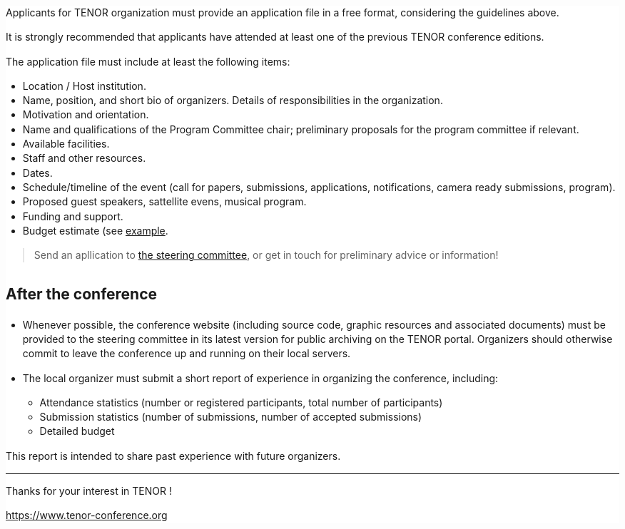 Applicants for TENOR organization must provide an application file in a free format, considering the guidelines above.

It is strongly recommended that applicants have attended at least one of the previous TENOR conference editions.

The application file must include at least the following items:

- Location / Host institution.
- Name, position, and short bio of organizers. Details of responsibilities in the organization.
- Motivation and orientation.
- Name and qualifications of the Program Committee chair; preliminary proposals for the program committee if relevant.
- Available facilities.
- Staff and other resources.
- Dates.
- Schedule/timeline of the event (call for papers, submissions, applications, notifications, camera ready submissions, program).
- Proposed guest speakers, sattellite evens, musical program.
- Funding and support.
- Budget estimate (see [example](tenor-budget-sample.xls).

> Send an apllication to [the steering committee](mailto:sc@tenor-conferenc.org), or get in touch for preliminary advice or information!


## After the conference

- Whenever possible, the conference website (including source code, graphic resources and associated documents) must be provided to the steering committee in its latest version for public archiving on the TENOR portal. Organizers should otherwise commit to leave the conference up and running on their local servers.

- The local organizer must submit a short report of experience in organizing the conference, including:
  - Attendance statistics (number or registered participants, total number of participants)
  - Submission statistics (number of submissions, number of accepted submissions)
  - Detailed budget

 This report is intended to share past experience with future organizers.


-------

Thanks for your interest in TENOR !

https://www.tenor-conference.org







